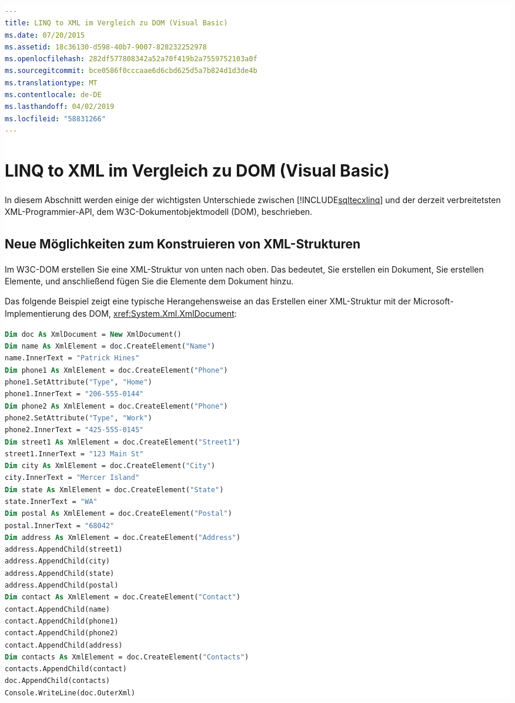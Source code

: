 ```yaml
---
title: LINQ to XML im Vergleich zu DOM (Visual Basic)
ms.date: 07/20/2015
ms.assetid: 18c36130-d598-40b7-9007-828232252978
ms.openlocfilehash: 282df577808342a52a70f419b2a7559752103a0f
ms.sourcegitcommit: bce0586f0cccaae6d6cbd625d5a7b824d1d3de4b
ms.translationtype: MT
ms.contentlocale: de-DE
ms.lasthandoff: 04/02/2019
ms.locfileid: "58831266"
---
```

# <a name="linq-to-xml-vs-dom-visual-basic"></a>LINQ to XML im Vergleich zu DOM (Visual Basic)
In diesem Abschnitt werden einige der wichtigsten Unterschiede zwischen [!INCLUDE[sqltecxlinq](~/includes/sqltecxlinq-md.md)] und der derzeit verbreitetsten XML-Programmier-API, dem W3C-Dokumentobjektmodell (DOM), beschrieben.  
  
## <a name="new-ways-to-construct-xml-trees"></a>Neue Möglichkeiten zum Konstruieren von XML-Strukturen  
 Im W3C-DOM erstellen Sie eine XML-Struktur von unten nach oben. Das bedeutet, Sie erstellen ein Dokument, Sie erstellen Elemente, und anschließend fügen Sie die Elemente dem Dokument hinzu.  
  
 Das folgende Beispiel zeigt eine typische Herangehensweise an das Erstellen einer XML-Struktur mit der Microsoft-Implementierung des DOM, <xref:System.Xml.XmlDocument>:  
  
```vb  
Dim doc As XmlDocument = New XmlDocument()  
Dim name As XmlElement = doc.CreateElement("Name")  
name.InnerText = "Patrick Hines"  
Dim phone1 As XmlElement = doc.CreateElement("Phone")  
phone1.SetAttribute("Type", "Home")  
phone1.InnerText = "206-555-0144"  
Dim phone2 As XmlElement = doc.CreateElement("Phone")  
phone2.SetAttribute("Type", "Work")  
phone2.InnerText = "425-555-0145"  
Dim street1 As XmlElement = doc.CreateElement("Street1")  
street1.InnerText = "123 Main St"  
Dim city As XmlElement = doc.CreateElement("City")  
city.InnerText = "Mercer Island"  
Dim state As XmlElement = doc.CreateElement("State")  
state.InnerText = "WA"  
Dim postal As XmlElement = doc.CreateElement("Postal")  
postal.InnerText = "68042"  
Dim address As XmlElement = doc.CreateElement("Address")  
address.AppendChild(street1)  
address.AppendChild(city)  
address.AppendChild(state)  
address.AppendChild(postal)  
Dim contact As XmlElement = doc.CreateElement("Contact")  
contact.AppendChild(name)  
contact.AppendChild(phone1)  
contact.AppendChild(phone2)  
contact.AppendChild(address)  
Dim contacts As XmlElement = doc.CreateElement("Contacts")  
contacts.AppendChild(contact)  
doc.AppendChild(contacts)  
Console.WriteLine(doc.OuterXml)  
```  
  